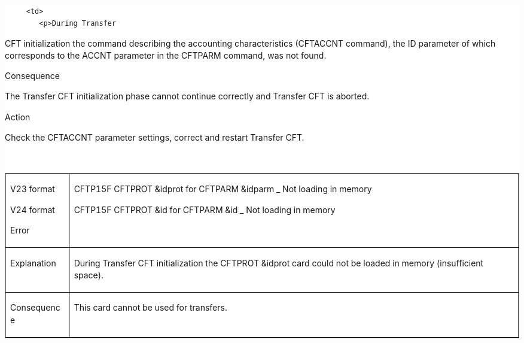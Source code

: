          <td>
            <p>During Transfer 
 CFT initialization the command describing the accounting characteristics 
 (CFTACCNT command), the ID parameter of which corresponds to the ACCNT 
 parameter in the CFTPARM command, was not found.</p>
         </td>
      </tr>
      <tr>
         <td>
            <p>Consequence</p>
         </td>
         <td>
            <p>The Transfer 
 CFT initialization phase cannot continue correctly and <span>Transfer CFT</span> is 
 aborted.</p>
         </td>
      </tr>
      <tr>
         <td>
            <p>Action</p>
         </td>
         <td>
            <p>Check the 
 CFTACCNT parameter settings, correct and restart <span>Transfer CFT</span>.</p>
         </td>
      </tr>
</table>



 



<table border="1" cellspacing="0">
   <col/>
   <col/>
      <tr>
         <td>
            <p>V23 format</p>
            <p>V24 format</p>
            <p>Error</p>
         </td>
         <td>
            <p><a name="CFTP15F"></a>CFTP15F CFTPROT &amp;idprot for CFTPARM &amp;idparm 
 _ Not loading in memory </p>
            <p>CFTP15F CFTPROT &amp;id for CFTPARM &amp;id _ Not loading in memory</p>
         </td>
      </tr>
      <tr>
         <td>
            <p>Explanation</p>
         </td>
         <td>
            <p>During Transfer 
 CFT initialization the CFTPROT &amp;idprot card could not be loaded in 
 memory (insufficient space).</p>
         </td>
      </tr>
      <tr>
         <td>
            <p>Consequence</p>
         </td>
         <td>
            <p>This card cannot be used for transfers.</p>
         </td>
      </tr>